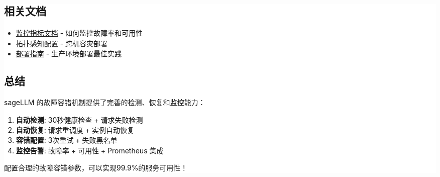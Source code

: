 ## 相关文档

- [监控指标文档](METRICS.md) - 如何监控故障率和可用性
- [拓扑感知配置](TOPOLOGY.md) - 跨机容灾部署
- [部署指南](DEPLOYMENT.md) - 生产环境部署最佳实践

## 总结

sageLLM 的故障容错机制提供了完善的检测、恢复和监控能力：

1. **自动检测**: 30秒健康检查 + 请求失败检测
2. **自动恢复**: 请求重调度 + 实例自动恢复
3. **容错配置**: 3次重试 + 失败黑名单
4. **监控告警**: 故障率 + 可用性 + Prometheus 集成

配置合理的故障容错参数，可以实现99.9%的服务可用性！
